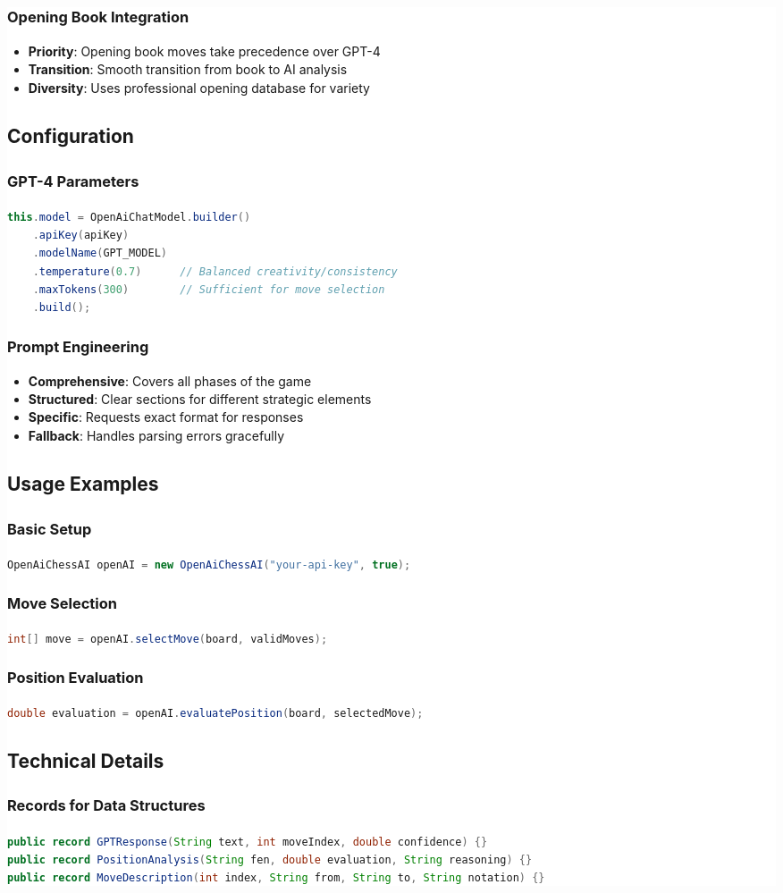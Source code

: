 ### Opening Book Integration
- **Priority**: Opening book moves take precedence over GPT-4
- **Transition**: Smooth transition from book to AI analysis
- **Diversity**: Uses professional opening database for variety

## Configuration

### GPT-4 Parameters
```java
this.model = OpenAiChatModel.builder()
    .apiKey(apiKey)
    .modelName(GPT_MODEL)
    .temperature(0.7)      // Balanced creativity/consistency
    .maxTokens(300)        // Sufficient for move selection
    .build();
```

### Prompt Engineering
- **Comprehensive**: Covers all phases of the game
- **Structured**: Clear sections for different strategic elements
- **Specific**: Requests exact format for responses
- **Fallback**: Handles parsing errors gracefully

## Usage Examples

### Basic Setup
```java
OpenAiChessAI openAI = new OpenAiChessAI("your-api-key", true);
```

### Move Selection
```java
int[] move = openAI.selectMove(board, validMoves);
```

### Position Evaluation
```java
double evaluation = openAI.evaluatePosition(board, selectedMove);
```

## Technical Details

### Records for Data Structures
```java
public record GPTResponse(String text, int moveIndex, double confidence) {}
public record PositionAnalysis(String fen, double evaluation, String reasoning) {}
public record MoveDescription(int index, String from, String to, String notation) {}
```
